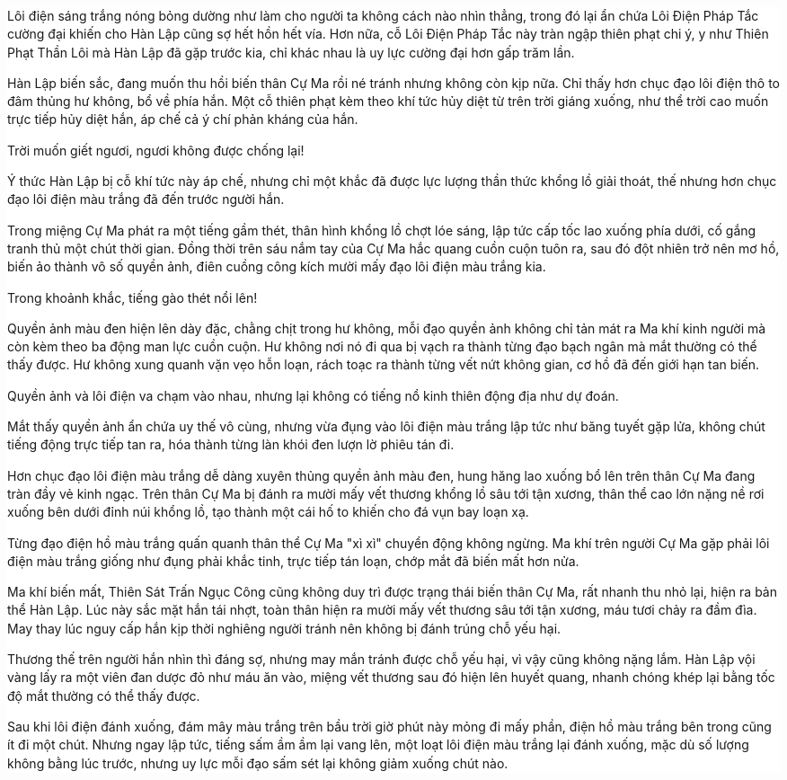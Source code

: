 Lôi điện sáng trắng nóng bỏng dường như làm cho người ta không cách nào nhìn thẳng, trong đó lại ẩn chứa Lôi Điện Pháp Tắc cường đại khiến cho Hàn Lập cũng sợ hết hồn hết vía. Hơn nữa, cỗ Lôi Điện Pháp Tắc này tràn ngập thiên phạt chi ý, y như Thiên Phạt Thần Lôi mà Hàn Lập đã gặp trước kia, chỉ khác nhau là uy lực cường đại hơn gấp trăm lần.

Hàn Lập biến sắc, đang muốn thu hồi biến thân Cự Ma rồi né tránh nhưng không còn kịp nữa. Chỉ thấy hơn chục đạo lôi điện thô to đâm thủng hư không, bổ về phía hắn. Một cỗ thiên phạt kèm theo khí tức hủy diệt từ trên trời giáng xuống, như thể trời cao muốn trực tiếp hủy diệt hắn, áp chế cả ý chí phản kháng của hắn.

Trời muốn giết ngươi, ngươi không được chống lại!

Ý thức Hàn Lập bị cỗ khí tức này áp chế, nhưng chỉ một khắc đã được lực lượng thần thức khổng lồ giải thoát, thế nhưng hơn chục đạo lôi điện màu trắng đã đến trước người hắn.

Trong miệng Cự Ma phát ra một tiếng gầm thét, thân hình khổng lồ chợt lóe sáng, lập tức cấp tốc lao xuống phía dưới, cố gắng tranh thủ một chút thời gian. Đồng thời trên sáu nắm tay của Cự Ma hắc quang cuồn cuộn tuôn ra, sau đó đột nhiên trở nên mơ hồ, biến ảo thành vô số quyền ảnh, điên cuồng công kích mười mấy đạo lôi điện màu trắng kia.

Trong khoảnh khắc, tiếng gào thét nổi lên!

Quyền ảnh màu đen hiện lên dày đặc, chằng chịt trong hư không, mỗi đạo quyền ảnh không chỉ tản mát ra Ma khí kinh người mà còn kèm theo ba động man lực cuồn cuộn. Hư không nơi nó đi qua bị vạch ra thành từng đạo bạch ngân mà mắt thường có thể thấy được. Hư không xung quanh vặn vẹo hỗn loạn, rách toạc ra thành từng vết nứt không gian, cơ hồ đã đến giới hạn tan biến.

Quyền ảnh và lôi điện va chạm vào nhau, nhưng lại không có tiếng nổ kinh thiên động địa như dự đoán.

Mắt thấy quyền ảnh ẩn chứa uy thế vô cùng, nhưng vừa đụng vào lôi điện màu trắng lập tức như băng tuyết gặp lửa, không chút tiếng động trực tiếp tan ra, hóa thành từng làn khói đen lượn lờ phiêu tán đi.

Hơn chục đạo lôi điện màu trắng dễ dàng xuyên thủng quyền ảnh màu đen, hung hăng lao xuống bổ lên trên thân Cự Ma đang tràn đầy vẻ kinh ngạc. Trên thân Cự Ma bị đánh ra mười mấy vết thương khổng lồ sâu tới tận xương, thân thể cao lớn nặng nề rơi xuống bên dưới đỉnh núi khổng lồ, tạo thành một cái hố to khiến cho đá vụn bay loạn xạ.

Từng đạo điện hồ màu trắng quấn quanh thân thể Cự Ma "xì xì" chuyển động không ngừng. Ma khí trên người Cự Ma gặp phải lôi điện màu trắng giống như đụng phải khắc tinh, trực tiếp tán loạn, chớp mắt đã biến mất hơn nửa.

Ma khí biến mất, Thiên Sát Trấn Ngục Công cũng không duy trì được trạng thái biến thân Cự Ma, rất nhanh thu nhỏ lại, hiện ra bản thể Hàn Lập. Lúc này sắc mặt hắn tái nhợt, toàn thân hiện ra mười mấy vết thương sâu tới tận xương, máu tươi chảy ra đầm đìa. May thay lúc nguy cấp hắn kịp thời nghiêng người tránh nên không bị đánh trúng chỗ yếu hại.

Thương thế trên người hắn nhìn thì đáng sợ, nhưng may mắn tránh được chỗ yếu hại, vì vậy cũng không nặng lắm. Hàn Lập vội vàng lấy ra một viên đan dược đỏ như máu ăn vào, miệng vết thương sau đó hiện lên huyết quang, nhanh chóng khép lại bằng tốc độ mắt thường có thể thấy được.

Sau khi lôi điện đánh xuống, đám mây màu trắng trên bầu trời giờ phút này mỏng đi mấy phần, điện hồ màu trắng bên trong cũng ít đi một chút. Nhưng ngay lập tức, tiếng sấm ầm ầm lại vang lên, một loạt lôi điện màu trắng lại đánh xuống, mặc dù số lượng không bằng lúc trước, nhưng uy lực mỗi đạo sấm sét lại không giảm xuống chút nào.
